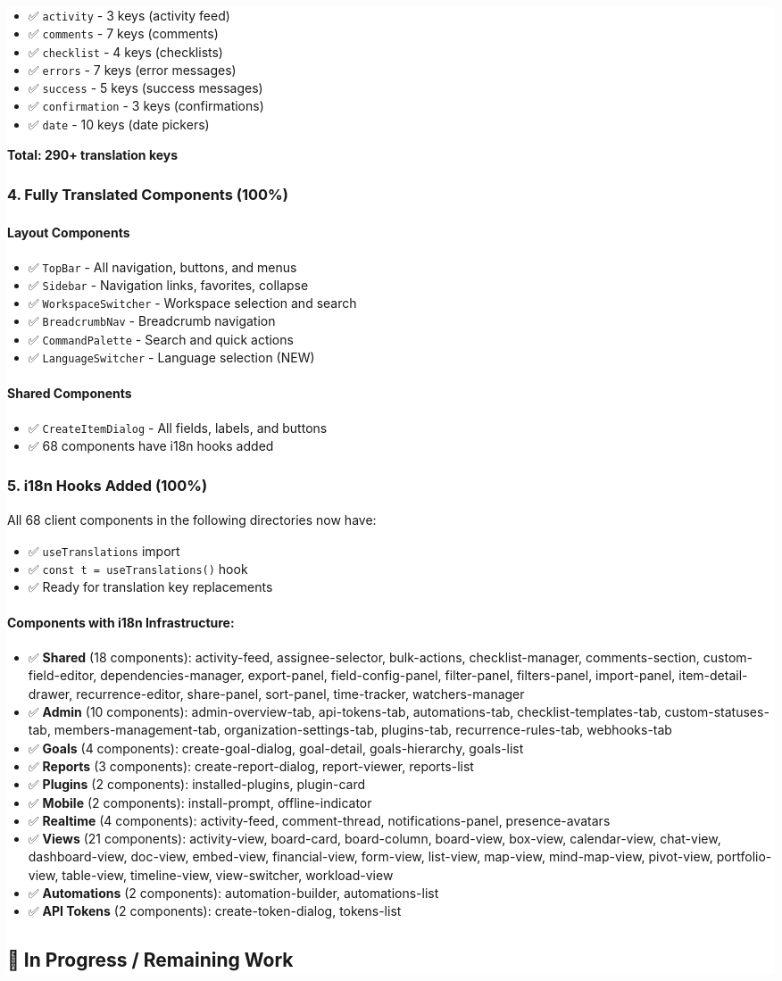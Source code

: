 - ✅ `activity` - 3 keys (activity feed)
- ✅ `comments` - 7 keys (comments)
- ✅ `checklist` - 4 keys (checklists)
- ✅ `errors` - 7 keys (error messages)
- ✅ `success` - 5 keys (success messages)
- ✅ `confirmation` - 3 keys (confirmations)
- ✅ `date` - 10 keys (date pickers)

**Total: 290+ translation keys**

### 4. Fully Translated Components (100%)

#### Layout Components
- ✅ `TopBar` - All navigation, buttons, and menus
- ✅ `Sidebar` - Navigation links, favorites, collapse
- ✅ `WorkspaceSwitcher` - Workspace selection and search
- ✅ `BreadcrumbNav` - Breadcrumb navigation
- ✅ `CommandPalette` - Search and quick actions
- ✅ `LanguageSwitcher` - Language selection (NEW)

#### Shared Components  
- ✅ `CreateItemDialog` - All fields, labels, and buttons
- ✅ 68 components have i18n hooks added

### 5. i18n Hooks Added (100%)
All 68 client components in the following directories now have:
- ✅ `useTranslations` import
- ✅ `const t = useTranslations()` hook
- ✅ Ready for translation key replacements

#### Components with i18n Infrastructure:
- ✅ **Shared** (18 components): activity-feed, assignee-selector, bulk-actions, checklist-manager, comments-section, custom-field-editor, dependencies-manager, export-panel, field-config-panel, filter-panel, filters-panel, import-panel, item-detail-drawer, recurrence-editor, share-panel, sort-panel, time-tracker, watchers-manager
- ✅ **Admin** (10 components): admin-overview-tab, api-tokens-tab, automations-tab, checklist-templates-tab, custom-statuses-tab, members-management-tab, organization-settings-tab, plugins-tab, recurrence-rules-tab, webhooks-tab
- ✅ **Goals** (4 components): create-goal-dialog, goal-detail, goals-hierarchy, goals-list
- ✅ **Reports** (3 components): create-report-dialog, report-viewer, reports-list
- ✅ **Plugins** (2 components): installed-plugins, plugin-card
- ✅ **Mobile** (2 components): install-prompt, offline-indicator
- ✅ **Realtime** (4 components): activity-feed, comment-thread, notifications-panel, presence-avatars
- ✅ **Views** (21 components): activity-view, board-card, board-column, board-view, box-view, calendar-view, chat-view, dashboard-view, doc-view, embed-view, financial-view, form-view, list-view, map-view, mind-map-view, pivot-view, portfolio-view, table-view, timeline-view, view-switcher, workload-view
- ✅ **Automations** (2 components): automation-builder, automations-list
- ✅ **API Tokens** (2 components): create-token-dialog, tokens-list

## 🚧 In Progress / Remaining Work
